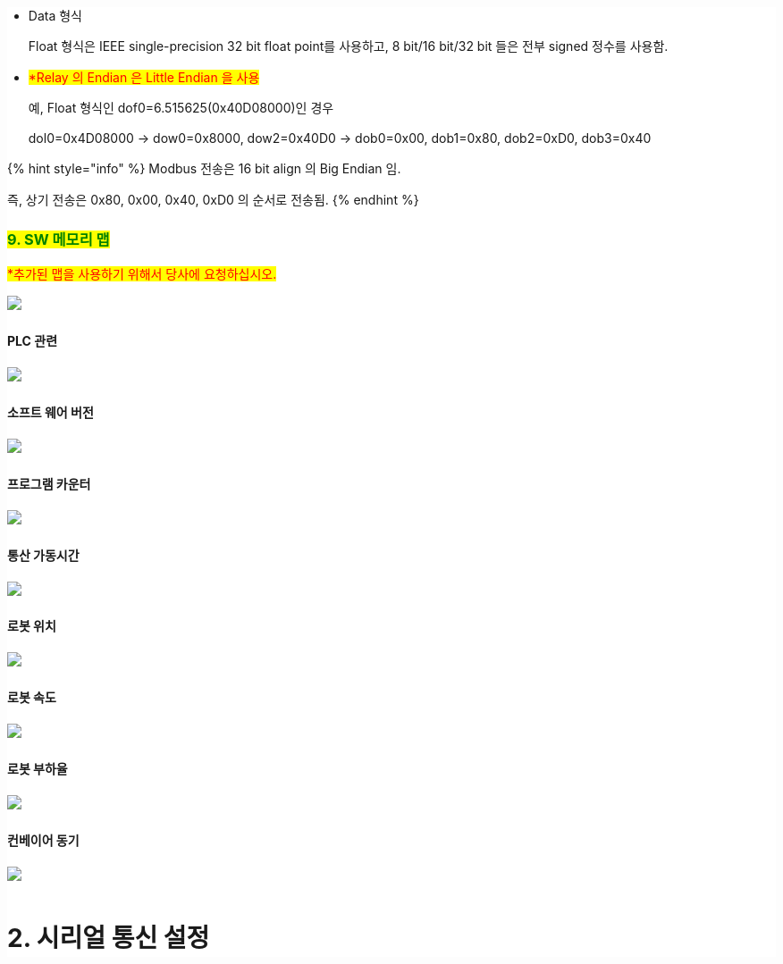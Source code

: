 
*   Data 형식

    Float 형식은 IEEE single-precision 32 bit float point를 사용하고, 8 bit/16 bit/32 bit 들은 전부 signed 정수를 사용함.


*   <mark style="color:red;background-color:yellow;">\*Relay 의 Endian 은 Little Endian 을 사용</mark>

    예, Float 형식인 dof0=6.515625(0x40D08000)인 경우

    dol0=0x4D08000 -> dow0=0x8000, dow2=0x40D0 -> dob0=0x00, dob1=0x80, dob2=0xD0, dob3=0x40

{% hint style="info" %}
Modbus 전송은 16 bit align 의 Big Endian 임.

즉, 상기 전송은 0x80, 0x00, 0x40, 0xD0 의 순서로 전송됨.
{% endhint %}

### <mark style="color:green;">9. SW 메모리 맵</mark>&#x20;

<mark style="color:red;">\*추가된 맵을 사용하기 위해서 당사에 요청하십시오.</mark>

![](<../_assets/image_3.png>)

#### PLC 관련

![](<../_assets/image_9.png>)

#### 소프트 웨어 버전

![](../_assets/image.png)

#### 프로그램 카운터

![](<../_assets/image_8.png>)

#### 통산 가동시간

![](<../_assets/image_2.png>)

#### 로봇 위치

![](<../_assets/image_7.png>)

#### 로봇 속도

![](<../_assets/image_6.png>)

#### 로봇 부하율

![](<../_assets/image_4.png>)

#### 컨베이어 동기

![](<../_assets/image_1.png>)
# 2. 시리얼 통신 설정
